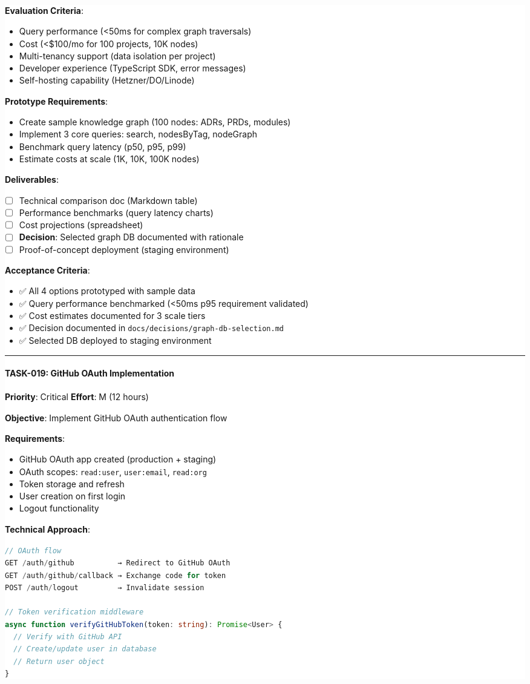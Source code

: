 **Evaluation Criteria**:
- Query performance (<50ms for complex graph traversals)
- Cost (<$100/mo for 100 projects, 10K nodes)
- Multi-tenancy support (data isolation per project)
- Developer experience (TypeScript SDK, error messages)
- Self-hosting capability (Hetzner/DO/Linode)

**Prototype Requirements**:
- Create sample knowledge graph (100 nodes: ADRs, PRDs, modules)
- Implement 3 core queries: search, nodesByTag, nodeGraph
- Benchmark query latency (p50, p95, p99)
- Estimate costs at scale (1K, 10K, 100K nodes)

**Deliverables**:
- [ ] Technical comparison doc (Markdown table)
- [ ] Performance benchmarks (query latency charts)
- [ ] Cost projections (spreadsheet)
- [ ] **Decision**: Selected graph DB documented with rationale
- [ ] Proof-of-concept deployment (staging environment)

**Acceptance Criteria**:
- ✅ All 4 options prototyped with sample data
- ✅ Query performance benchmarked (<50ms p95 requirement validated)
- ✅ Cost estimates documented for 3 scale tiers
- ✅ Decision documented in `docs/decisions/graph-db-selection.md`
- ✅ Selected DB deployed to staging environment

---

#### TASK-019: GitHub OAuth Implementation
**Priority**: Critical
**Effort**: M (12 hours)

**Objective**: Implement GitHub OAuth authentication flow

**Requirements**:
- GitHub OAuth app created (production + staging)
- OAuth scopes: `read:user`, `user:email`, `read:org`
- Token storage and refresh
- User creation on first login
- Logout functionality

**Technical Approach**:
```typescript
// OAuth flow
GET /auth/github          → Redirect to GitHub OAuth
GET /auth/github/callback → Exchange code for token
POST /auth/logout         → Invalidate session

// Token verification middleware
async function verifyGitHubToken(token: string): Promise<User> {
  // Verify with GitHub API
  // Create/update user in database
  // Return user object
}
```
